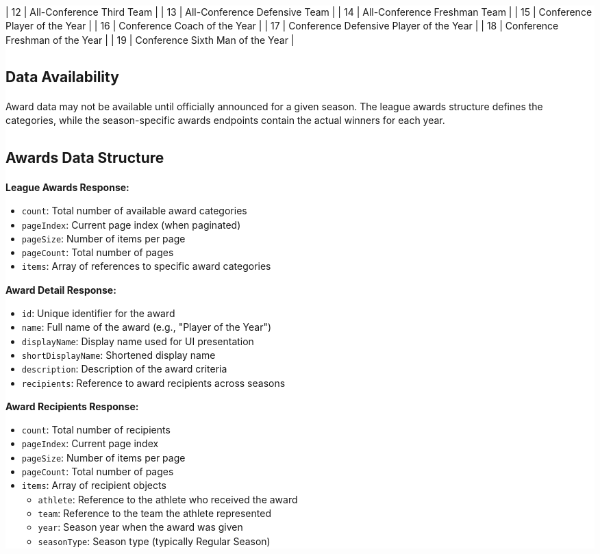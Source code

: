| 12 | All-Conference Third Team |
| 13 | All-Conference Defensive Team |
| 14 | All-Conference Freshman Team |
| 15 | Conference Player of the Year |
| 16 | Conference Coach of the Year |
| 17 | Conference Defensive Player of the Year |
| 18 | Conference Freshman of the Year |
| 19 | Conference Sixth Man of the Year |

## Data Availability

Award data may not be available until officially announced for a given season. The league awards structure defines the categories, while the season-specific awards endpoints contain the actual winners for each year.

## Awards Data Structure

**League Awards Response:**
- `count`: Total number of available award categories
- `pageIndex`: Current page index (when paginated)
- `pageSize`: Number of items per page
- `pageCount`: Total number of pages
- `items`: Array of references to specific award categories

**Award Detail Response:**
- `id`: Unique identifier for the award
- `name`: Full name of the award (e.g., "Player of the Year")
- `displayName`: Display name used for UI presentation
- `shortDisplayName`: Shortened display name
- `description`: Description of the award criteria
- `recipients`: Reference to award recipients across seasons

**Award Recipients Response:**
- `count`: Total number of recipients
- `pageIndex`: Current page index
- `pageSize`: Number of items per page
- `pageCount`: Total number of pages
- `items`: Array of recipient objects
  - `athlete`: Reference to the athlete who received the award
  - `team`: Reference to the team the athlete represented
  - `year`: Season year when the award was given
  - `seasonType`: Season type (typically Regular Season)
